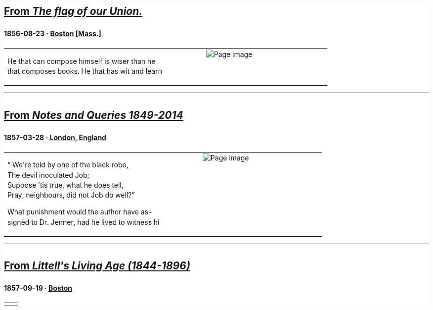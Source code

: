 
## [From _The flag of our Union._](https://archive.org/details/sim_flag-of-our-union_1856-08-23_11_34/page/n7/mode/1up?view=theater)

#### 1856-08-23 &middot; [Boston [Mass.]](http://dbpedia.org/resource/Boston)

<table style="width: 100%;"><tr><td style="width: 50%">

  
  
He that can compose himself is wiser than he  
that composes books. He that has wit and learn
</td><td style="width: 50%; max-height: 75%; margin: auto; display: block;">
<img alt="Page image" src="https://iiif.archive.org/iiif/sim_flag-of-our-union_1856-08-23_11_34&#0036;7/pct:51.573850,89.528245,12.423170,0.991587/600,/0/default.jpg"/>
</td>
</tr></table>

---

## [From _Notes and Queries 1849-2014_](https://archive.org/details/sim_notes-and-queries_1857-03-28_3_65/page/n2/mode/1up?view=theater)

#### 1857-03-28 &middot; [London, England](http://dbpedia.org/resource/London)

<table style="width: 100%;"><tr><td style="width: 50%">

  
“ We&#x27;re told by one of the black robe,  
The devil inoculated Job;  
Suppose ’tis true, what he does tell,  
Pray, neighbours, did not Job do well?”  
  
What punishment would the author have as-  
signed to Dr. Jenner, had he lived to witness hi
</td><td style="width: 50%; max-height: 75%; margin: auto; display: block;">
<img alt="Page image" src="https://iiif.archive.org/iiif/sim_notes-and-queries_1857-03-28_3_65&#0036;2/pct:48.508065,52.692308,35.806452,7.564103/600,/0/default.jpg"/>
</td>
</tr></table>

---

## [From _Littell's Living Age (1844-1896)_](https://archive.org/details/sim_living-age_1857-09-19_54_695/page/n38/mode/1up?view=theater)

#### 1857-09-19 &middot; [Boston](http://dbpedia.org/resource/Boston)

<table style="width: 100%;"><tr><td style="width: 50%">
